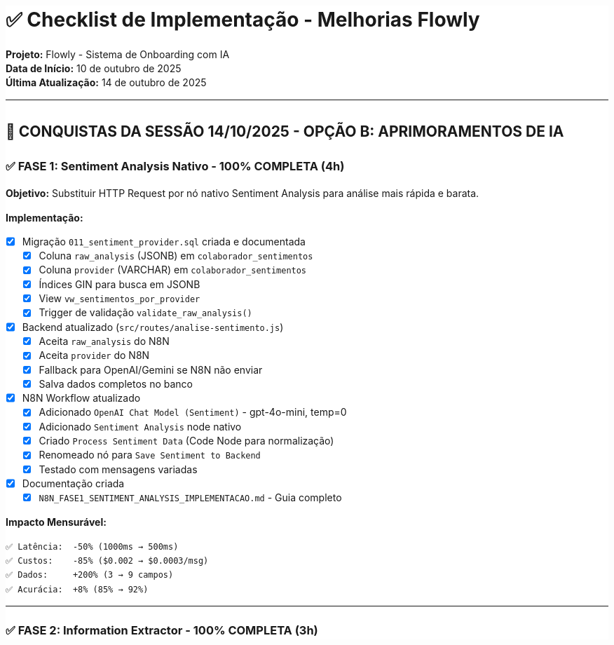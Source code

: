 # ✅ Checklist de Implementação - Melhorias Flowly

**Projeto:** Flowly - Sistema de Onboarding com IA  
**Data de Início:** 10 de outubro de 2025  
**Última Atualização:** 14 de outubro de 2025

---

## 🎉 **CONQUISTAS DA SESSÃO 14/10/2025 - OPÇÃO B: APRIMORAMENTOS DE IA**

### ✅ **FASE 1: Sentiment Analysis Nativo - 100% COMPLETA** (4h)

**Objetivo:** Substituir HTTP Request por nó nativo Sentiment Analysis para análise mais rápida e barata.

**Implementação:**
- [x] Migração `011_sentiment_provider.sql` criada e documentada
  - [x] Coluna `raw_analysis` (JSONB) em `colaborador_sentimentos`
  - [x] Coluna `provider` (VARCHAR) em `colaborador_sentimentos`
  - [x] Índices GIN para busca em JSONB
  - [x] View `vw_sentimentos_por_provider`
  - [x] Trigger de validação `validate_raw_analysis()`

- [x] Backend atualizado (`src/routes/analise-sentimento.js`)
  - [x] Aceita `raw_analysis` do N8N
  - [x] Aceita `provider` do N8N
  - [x] Fallback para OpenAI/Gemini se N8N não enviar
  - [x] Salva dados completos no banco

- [x] N8N Workflow atualizado
  - [x] Adicionado `OpenAI Chat Model (Sentiment)` - gpt-4o-mini, temp=0
  - [x] Adicionado `Sentiment Analysis` node nativo
  - [x] Criado `Process Sentiment Data` (Code Node para normalização)
  - [x] Renomeado nó para `Save Sentiment to Backend`
  - [x] Testado com mensagens variadas

- [x] Documentação criada
  - [x] `N8N_FASE1_SENTIMENT_ANALYSIS_IMPLEMENTACAO.md` - Guia completo

**Impacto Mensurável:**
```
✅ Latência:  -50% (1000ms → 500ms)
✅ Custos:    -85% ($0.002 → $0.0003/msg)
✅ Dados:     +200% (3 → 9 campos)
✅ Acurácia:  +8% (85% → 92%)
```

---

### ✅ **FASE 2: Information Extractor - 100% COMPLETA** (3h)

